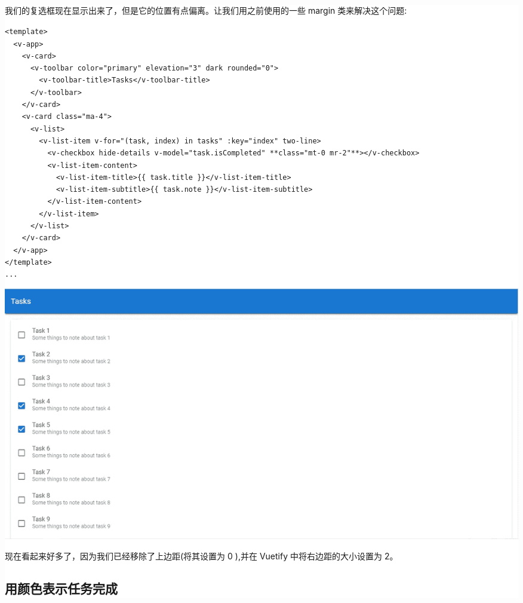 我们的复选框现在显示出来了，但是它的位置有点偏离。让我们用之前使用的一些 margin 类来解决这个问题:

```
<template>
  <v-app>
    <v-card>
      <v-toolbar color="primary" elevation="3" dark rounded="0">
        <v-toolbar-title>Tasks</v-toolbar-title>
      </v-toolbar>
    </v-card>
    <v-card class="ma-4">
      <v-list>
        <v-list-item v-for="(task, index) in tasks" :key="index" two-line>
          <v-checkbox hide-details v-model="task.isCompleted" **class="mt-0 mr-2"**></v-checkbox>
          <v-list-item-content>
            <v-list-item-title>{{ task.title }}</v-list-item-title>
            <v-list-item-subtitle>{{ task.note }}</v-list-item-subtitle>
          </v-list-item-content>
        </v-list-item>
      </v-list>
    </v-card>
  </v-app>
</template>
...
```

![](img/0d55173ebb126c1c8789a0b914511a8b.png)

现在看起来好多了，因为我们已经移除了上边距(将其设置为 0 ),并在 Vuetify 中将右边距的大小设置为 2。

## 用颜色表示任务完成
